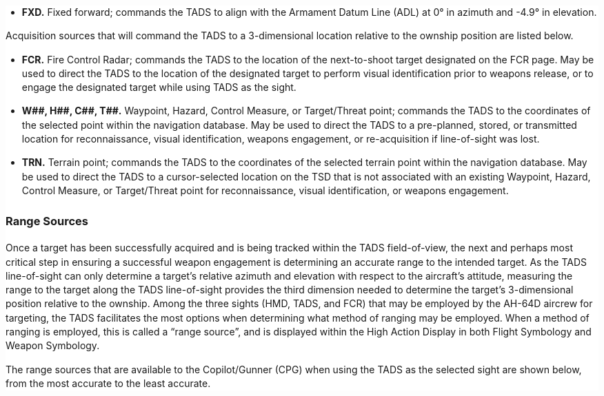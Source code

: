 
- **FXD.** Fixed forward; commands the TADS to align with the Armament Datum Line (ADL) at 0° in azimuth
     and -4.9° in elevation.

Acquisition sources that will command the TADS to a 3-dimensional location relative to the ownship position are
listed below.


- **FCR.** Fire Control Radar; commands the TADS to the location of the next-to-shoot target designated on the
     FCR page. May be used to direct the TADS to the location of the designated target to perform visual
     identification prior to weapons release, or to engage the designated target while using TADS as the sight.


- **W##, H##, C##, T##.** Waypoint, Hazard, Control Measure, or Target/Threat point; commands the TADS
     to the coordinates of the selected point within the navigation database. May be used to direct the TADS to
     a pre-planned, stored, or transmitted location for reconnaissance, visual identification, weapons
     engagement, or re-acquisition if line-of-sight was lost.


- **TRN.** Terrain point; commands the TADS to the coordinates of the selected terrain point within the
     navigation database. May be used to direct the TADS to a cursor-selected location on the TSD that is not
     associated with an existing Waypoint, Hazard, Control Measure, or Target/Threat point for reconnaissance,
     visual identification, or weapons engagement.

### Range Sources

Once a target has been successfully acquired and is being tracked within the TADS field-of-view, the next and
perhaps most critical step in ensuring a successful weapon engagement is determining an accurate range to the
intended target. As the TADS line-of-sight can only determine a target’s relative azimuth and elevation with
respect to the aircraft’s attitude, measuring the range to the target along the TADS line-of-sight provides the
third dimension needed to determine the target’s 3-dimensional position relative to the ownship.
Among the three sights (HMD, TADS, and FCR) that may be employed by the AH-64D aircrew for targeting, the
TADS facilitates the most options when determining what method of ranging may be employed. When a method
of ranging is employed, this is called a “range source”, and is displayed within the High Action Display in both
Flight Symbology and Weapon Symbology.

The range sources that are available to the Copilot/Gunner (CPG) when using the TADS as the selected sight are
shown below, from the most accurate to the least accurate.

